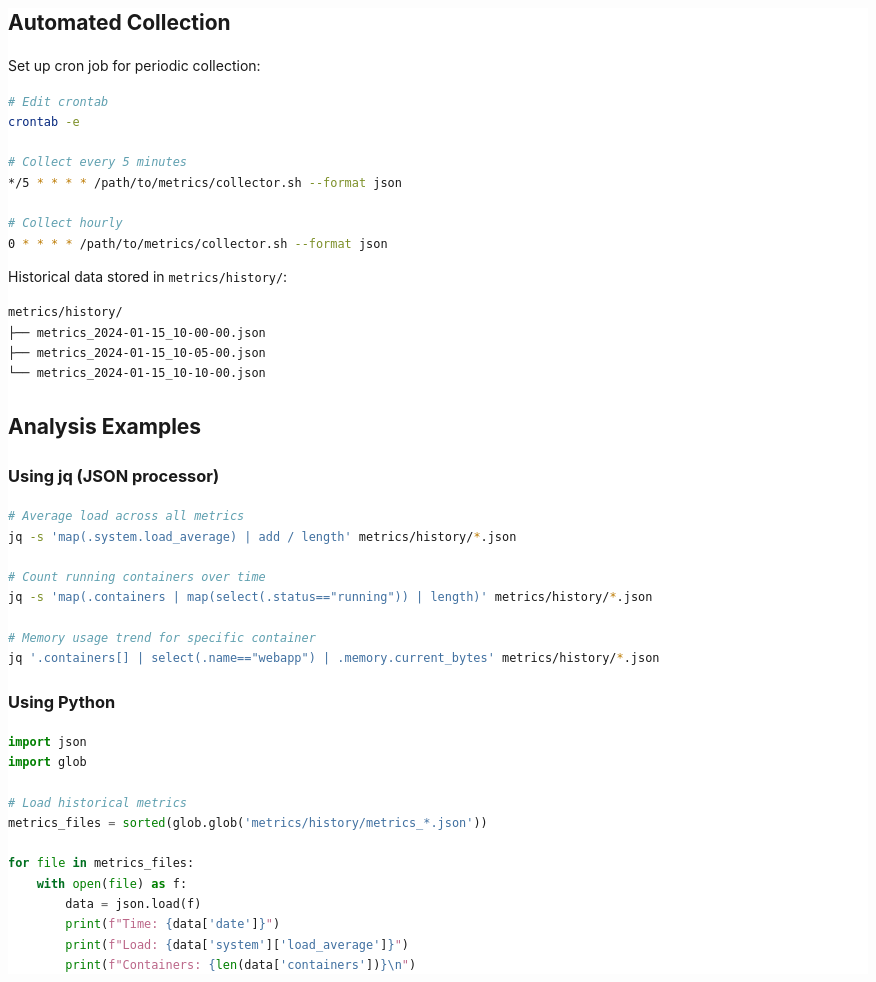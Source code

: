 ## Automated Collection

Set up cron job for periodic collection:
```bash
# Edit crontab
crontab -e

# Collect every 5 minutes
*/5 * * * * /path/to/metrics/collector.sh --format json

# Collect hourly
0 * * * * /path/to/metrics/collector.sh --format json
```

Historical data stored in `metrics/history/`:
```
metrics/history/
├── metrics_2024-01-15_10-00-00.json
├── metrics_2024-01-15_10-05-00.json
└── metrics_2024-01-15_10-10-00.json
```

## Analysis Examples

### Using jq (JSON processor)
```bash
# Average load across all metrics
jq -s 'map(.system.load_average) | add / length' metrics/history/*.json

# Count running containers over time
jq -s 'map(.containers | map(select(.status=="running")) | length)' metrics/history/*.json

# Memory usage trend for specific container
jq '.containers[] | select(.name=="webapp") | .memory.current_bytes' metrics/history/*.json
```

### Using Python
```python
import json
import glob

# Load historical metrics
metrics_files = sorted(glob.glob('metrics/history/metrics_*.json'))

for file in metrics_files:
    with open(file) as f:
        data = json.load(f)
        print(f"Time: {data['date']}")
        print(f"Load: {data['system']['load_average']}")
        print(f"Containers: {len(data['containers'])}\n")
```
